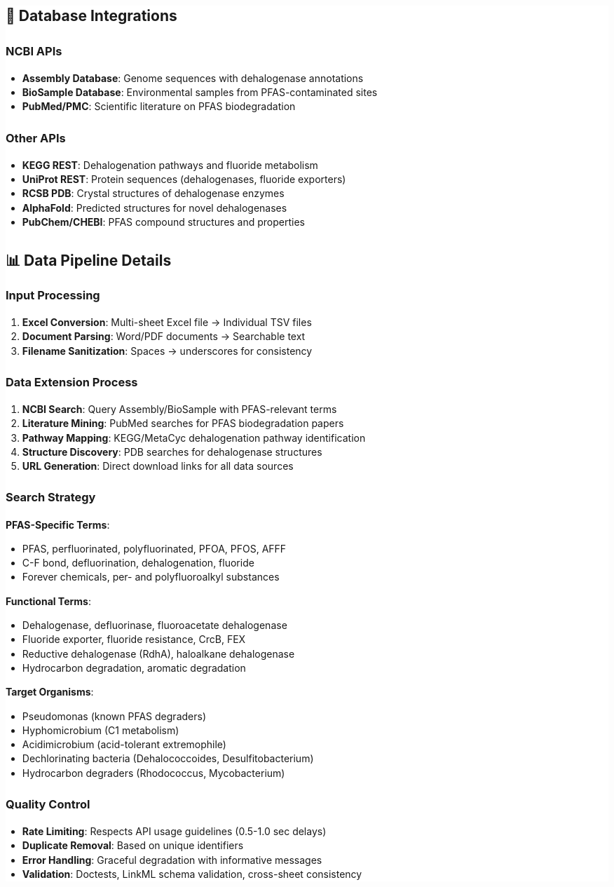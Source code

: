
## 🔗 Database Integrations

### NCBI APIs
- **Assembly Database**: Genome sequences with dehalogenase annotations
- **BioSample Database**: Environmental samples from PFAS-contaminated sites
- **PubMed/PMC**: Scientific literature on PFAS biodegradation

### Other APIs
- **KEGG REST**: Dehalogenation pathways and fluoride metabolism
- **UniProt REST**: Protein sequences (dehalogenases, fluoride exporters)
- **RCSB PDB**: Crystal structures of dehalogenase enzymes
- **AlphaFold**: Predicted structures for novel dehalogenases
- **PubChem/CHEBI**: PFAS compound structures and properties

## 📊 Data Pipeline Details

### Input Processing
1. **Excel Conversion**: Multi-sheet Excel file → Individual TSV files
2. **Document Parsing**: Word/PDF documents → Searchable text
3. **Filename Sanitization**: Spaces → underscores for consistency

### Data Extension Process
1. **NCBI Search**: Query Assembly/BioSample with PFAS-relevant terms
2. **Literature Mining**: PubMed searches for PFAS biodegradation papers
3. **Pathway Mapping**: KEGG/MetaCyc dehalogenation pathway identification
4. **Structure Discovery**: PDB searches for dehalogenase structures
5. **URL Generation**: Direct download links for all data sources

### Search Strategy

**PFAS-Specific Terms**:
- PFAS, perfluorinated, polyfluorinated, PFOA, PFOS, AFFF
- C-F bond, defluorination, dehalogenation, fluoride
- Forever chemicals, per- and polyfluoroalkyl substances

**Functional Terms**:
- Dehalogenase, defluorinase, fluoroacetate dehalogenase
- Fluoride exporter, fluoride resistance, CrcB, FEX
- Reductive dehalogenase (RdhA), haloalkane dehalogenase
- Hydrocarbon degradation, aromatic degradation

**Target Organisms**:
- Pseudomonas (known PFAS degraders)
- Hyphomicrobium (C1 metabolism)
- Acidimicrobium (acid-tolerant extremophile)
- Dechlorinating bacteria (Dehalococcoides, Desulfitobacterium)
- Hydrocarbon degraders (Rhodococcus, Mycobacterium)

### Quality Control
- **Rate Limiting**: Respects API usage guidelines (0.5-1.0 sec delays)
- **Duplicate Removal**: Based on unique identifiers
- **Error Handling**: Graceful degradation with informative messages
- **Validation**: Doctests, LinkML schema validation, cross-sheet consistency

